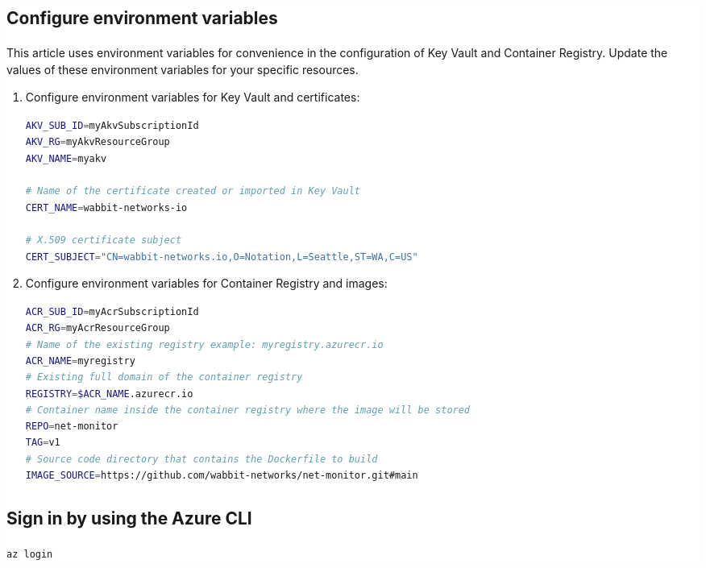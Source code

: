 ## Configure environment variables

This article uses environment variables for convenience in the configuration of Key Vault and Container Registry. Update the values of these environment variables for your specific resources.

1. Configure environment variables for Key Vault and certificates:

    ```bash
    AKV_SUB_ID=myAkvSubscriptionId
    AKV_RG=myAkvResourceGroup
    AKV_NAME=myakv 
    
    # Name of the certificate created or imported in Key Vault 
    CERT_NAME=wabbit-networks-io 
    
    # X.509 certificate subject
    CERT_SUBJECT="CN=wabbit-networks.io,O=Notation,L=Seattle,ST=WA,C=US"
    ```

2. Configure environment variables for Container Registry and images:

    ```bash
    ACR_SUB_ID=myAcrSubscriptionId
    ACR_RG=myAcrResourceGroup
    # Name of the existing registry example: myregistry.azurecr.io 
    ACR_NAME=myregistry 
    # Existing full domain of the container registry 
    REGISTRY=$ACR_NAME.azurecr.io 
    # Container name inside the container registry where the image will be stored 
    REPO=net-monitor 
    TAG=v1 
    # Source code directory that contains the Dockerfile to build 
    IMAGE_SOURCE=https://github.com/wabbit-networks/net-monitor.git#main  
    ```

## Sign in by using the Azure CLI

```bash
az login
```
